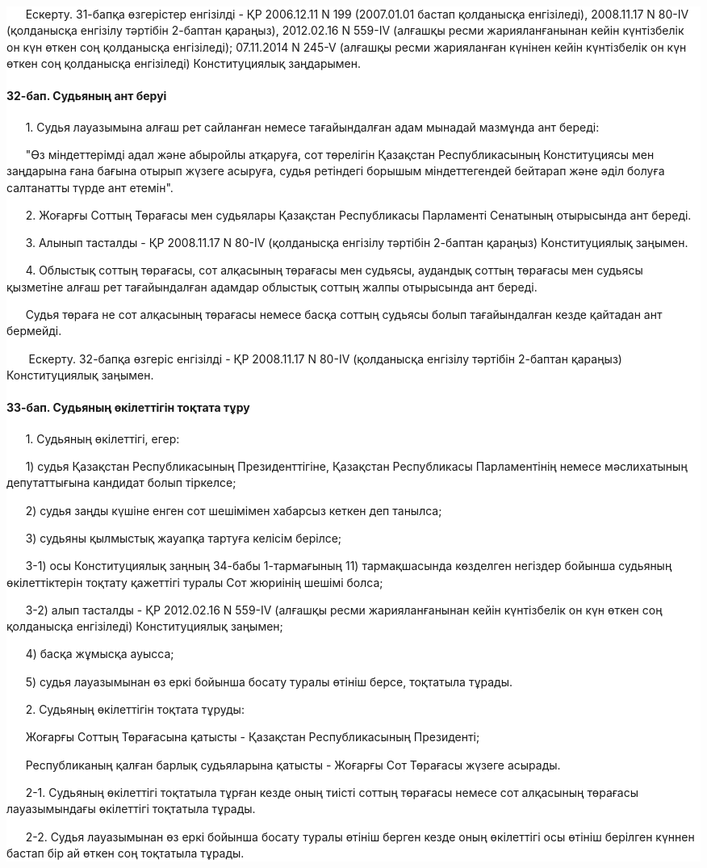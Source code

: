       Ескерту. 31-бапқа өзгерістер енгізілді - ҚР 2006.12.11 N 199 (2007.01.01 бастап қолданысқа енгізіледі), 2008.11.17 N 80-IV (қолданысқа енгізілу тәртібін 2-баптан қараңыз), 2012.02.16 N 559-IV (алғашқы ресми жарияланғанынан кейін күнтізбелік он күн өткен соң қолданысқа енгізіледі); 07.11.2014 N 245-V (алғашқы ресми жарияланған күнінен кейiн күнтiзбелiк он күн өткен соң қолданысқа енгiзiледi) Конституциялық заңдарымен.

#### 32-бап. Судьяның ант беруi

      1. Судья лауазымына алғаш рет сайланған немесе тағайындалған адам мынадай мазмұнда ант бередi:

      "Өз мiндеттерiмдi адал және абыройлы атқаруға, сот төрелiгiн Қазақстан Республикасының Конституциясы мен заңдарына ғана бағына отырып жүзеге асыруға, судья ретiндегi борышым мiндеттегендей бейтарап және әдiл болуға салтанатты түрде ант етемiн".

      2. Жоғарғы Соттың Төрағасы мен судьялары Қазақстан Республикасы Парламентi Сенатының отырысында ант бередi.

      3. Алынып тасталды - ҚР 2008.11.17 N 80-IV (қолданысқа енгізілу тәртібін 2-баптан қараңыз) Конституциялық заңымен.

      4. Облыстық соттың төрағасы, сот алқасының төрағасы мен судьясы, аудандық соттың төрағасы мен судьясы қызметіне алғаш рет тағайындалған адамдар облыстық соттың жалпы отырысында ант береді.

      Судья төраға не сот алқасының төрағасы немесе басқа соттың судьясы болып тағайындалған кезде қайтадан ант бермейді.

       Ескерту. 32-бапқа өзгеріс енгізілді - ҚР 2008.11.17 N 80-IV (қолданысқа енгізілу тәртібін 2-баптан қараңыз) Конституциялық заңымен.

#### 33-бап. Судьяның өкiлеттiгiн тоқтата тұру

      1. Судьяның өкiлеттiгi, егер:

      1) судья Қазақстан Республикасының Президенттiгiне, Қазақстан Республикасы Парламентiнiң немесе мәслихатының депутаттығына кандидат болып тiркелсе;

      2) судья заңды күшiне енген сот шешiмiмен хабарсыз кеткен деп танылса;

      3) судьяны қылмыстық жауапқа тартуға келiсiм берiлсе;

      3-1) осы Конституциялық заңның 34-бабы 1-тармағының 11) тармақшасында көзделген негiздер бойынша судьяның өкiлеттiктерiн тоқтату қажеттiгi туралы Сот жюриінің шешiмi болса;

      3-2) алып тасталды - ҚР 2012.02.16 N 559-IV (алғашқы ресми жарияланғанынан кейін күнтізбелік он күн өткен соң қолданысқа енгізіледі) Конституциялық заңымен;

      4) басқа жұмысқа ауысса;

      5) судья лауазымынан өз еркі бойынша босату туралы өтініш берсе, тоқтатыла тұрады.

      2. Судьяның өкiлеттiгiн тоқтата тұруды:

      Жоғарғы Соттың Төрағасына қатысты - Қазақстан Республикасының Президентi;

      Республиканың қалған барлық судьяларына қатысты - Жоғарғы Сот Төрағасы жүзеге асырады.

      2-1. Судьяның өкілеттігі тоқтатыла тұрған кезде оның тиісті соттың төрағасы немесе сот алқасының төрағасы лауазымындағы өкілеттігі тоқтатыла тұрады.

      2-2. Судья лауазымынан өз еркі бойынша босату туралы өтініш берген кезде оның өкілеттігі осы өтініш берілген күннен бастап бір ай өткен соң тоқтатыла тұрады.
